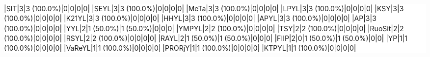 |SIT|3|3 (100.0%)|0|0|0|0|
|SEYL|3|3 (100.0%)|0|0|0|0|
|MeTa|3|3 (100.0%)|0|0|0|0|
|LPYL|3|3 (100.0%)|0|0|0|0|
|KSY|3|3 (100.0%)|0|0|0|0|
|K21YL|3|3 (100.0%)|0|0|0|0|
|HHYL|3|3 (100.0%)|0|0|0|0|
|APYL|3|3 (100.0%)|0|0|0|0|
|AP|3|3 (100.0%)|0|0|0|0|
|YYL|2|1 (50.0%)|1 (50.0%)|0|0|0|
|YMPYL|2|2 (100.0%)|0|0|0|0|
|TSY|2|2 (100.0%)|0|0|0|0|
|RuoSit|2|2 (100.0%)|0|0|0|0|
|RSYL|2|2 (100.0%)|0|0|0|0|
|RAYL|2|1 (50.0%)|1 (50.0%)|0|0|0|
|FIIP|2|0|1 (50.0%)|1 (50.0%)|0|0|
|YP|1|1 (100.0%)|0|0|0|0|
|VaReYL|1|1 (100.0%)|0|0|0|0|
|PRORjY|1|1 (100.0%)|0|0|0|0|
|KTPYL|1|1 (100.0%)|0|0|0|0|

